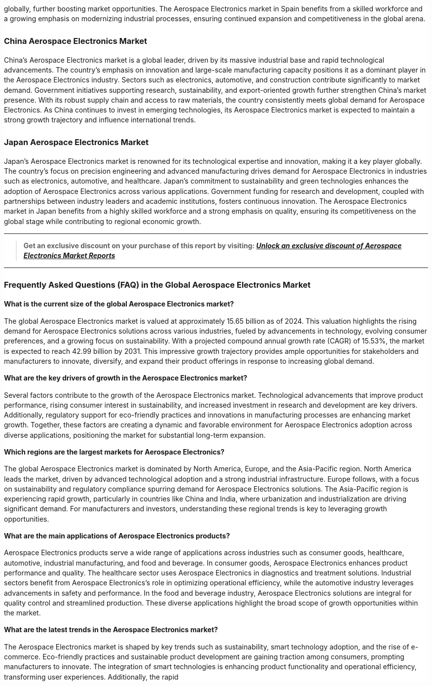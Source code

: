 globally, further boosting market opportunities. The Aerospace Electronics market in Spain benefits from a skilled workforce and a growing emphasis on modernizing industrial processes, ensuring continued expansion and competitiveness in the global arena.</p><h3>China Aerospace Electronics Market</h3><p>China&rsquo;s Aerospace Electronics market is a global leader, driven by its massive industrial base and rapid technological advancements. The country&rsquo;s emphasis on innovation and large-scale manufacturing capacity positions it as a dominant player in the Aerospace Electronics industry. Sectors such as electronics, automotive, and construction contribute significantly to market demand. Government initiatives supporting research, sustainability, and export-oriented growth further strengthen China&rsquo;s market presence. With its robust supply chain and access to raw materials, the country consistently meets global demand for Aerospace Electronics. As China continues to invest in emerging technologies, its Aerospace Electronics market is expected to maintain a strong growth trajectory and influence international trends.</p><h3>Japan Aerospace Electronics Market</h3><p>Japan&rsquo;s Aerospace Electronics market is renowned for its technological expertise and innovation, making it a key player globally. The country&rsquo;s focus on precision engineering and advanced manufacturing drives demand for Aerospace Electronics in industries such as electronics, automotive, and healthcare. Japan&rsquo;s commitment to sustainability and green technologies enhances the adoption of Aerospace Electronics across various applications. Government funding for research and development, coupled with partnerships between industry leaders and academic institutions, fosters continuous innovation. The Aerospace Electronics market in Japan benefits from a highly skilled workforce and a strong emphasis on quality, ensuring its competitiveness on the global stage while contributing to regional economic growth.</p><hr /><blockquote><p><strong>Get an exclusive discount on your purchase of this report by visiting: <em><a href="://marketresearchpulse.com/ask-for-discount/84435?utm_source=Github&amp;utm_medium=030">Unlock an exclusive discount of Aerospace Electronics Market Reports</a></em>&nbsp;</strong></p></blockquote><hr /><h3>Frequently Asked Questions (FAQ) in the Global Aerospace Electronics Market</h3><p><strong>What is the current size of the global Aerospace Electronics market?</strong></p><p>The global Aerospace Electronics market is valued at approximately 15.65 billion as of 2024. This valuation highlights the rising demand for Aerospace Electronics solutions across various industries, fueled by advancements in technology, evolving consumer preferences, and a growing focus on sustainability. With a projected compound annual growth rate (CAGR) of 15.53%, the market is expected to reach 42.99 billion by 2031. This impressive growth trajectory provides ample opportunities for stakeholders and manufacturers to innovate, diversify, and expand their product offerings in response to increasing global demand.</p><p><strong>What are the key drivers of growth in the Aerospace Electronics market?</strong></p><p>Several factors contribute to the growth of the Aerospace Electronics market. Technological advancements that improve product performance, rising consumer interest in sustainability, and increased investment in research and development are key drivers. Additionally, regulatory support for eco-friendly practices and innovations in manufacturing processes are enhancing market growth. Together, these factors are creating a dynamic and favorable environment for Aerospace Electronics adoption across diverse applications, positioning the market for substantial long-term expansion.</p><p><strong>Which regions are the largest markets for Aerospace Electronics?</strong></p><p>The global Aerospace Electronics market is dominated by North America, Europe, and the Asia-Pacific region. North America leads the market, driven by advanced technological adoption and a strong industrial infrastructure. Europe follows, with a focus on sustainability and regulatory compliance spurring demand for Aerospace Electronics solutions. The Asia-Pacific region is experiencing rapid growth, particularly in countries like China and India, where urbanization and industrialization are driving significant demand. For manufacturers and investors, understanding these regional trends is key to leveraging growth opportunities.</p><p><strong>What are the main applications of Aerospace Electronics products?</strong></p><p>Aerospace Electronics products serve a wide range of applications across industries such as consumer goods, healthcare, automotive, industrial manufacturing, and food and beverage. In consumer goods, Aerospace Electronics enhances product performance and quality. The healthcare sector uses Aerospace Electronics in diagnostics and treatment solutions. Industrial sectors benefit from Aerospace Electronics&rsquo;s role in optimizing operational efficiency, while the automotive industry leverages advancements in safety and performance. In the food and beverage industry, Aerospace Electronics solutions are integral for quality control and streamlined production. These diverse applications highlight the broad scope of growth opportunities within the market.</p><p><strong>What are the latest trends in the Aerospace Electronics market?</strong></p><p>The Aerospace Electronics market is shaped by key trends such as sustainability, smart technology adoption, and the rise of e-commerce. Eco-friendly practices and sustainable product development are gaining traction among consumers, prompting manufacturers to innovate. The integration of smart technologies is enhancing product functionality and operational efficiency, transforming user experiences. Additionally, the rapid